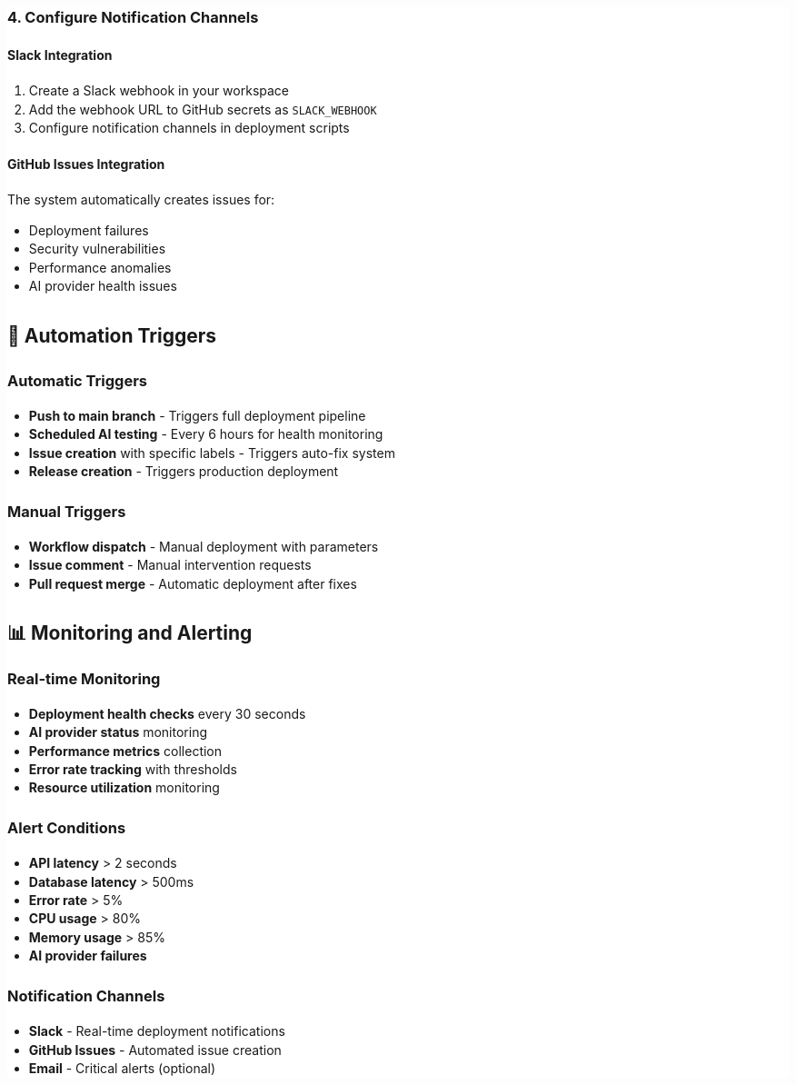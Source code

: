 ### **4. Configure Notification Channels**

#### **Slack Integration**
1. Create a Slack webhook in your workspace
2. Add the webhook URL to GitHub secrets as `SLACK_WEBHOOK`
3. Configure notification channels in deployment scripts

#### **GitHub Issues Integration**
The system automatically creates issues for:
- Deployment failures
- Security vulnerabilities
- Performance anomalies
- AI provider health issues

## 🎯 Automation Triggers

### **Automatic Triggers**
- **Push to main branch** - Triggers full deployment pipeline
- **Scheduled AI testing** - Every 6 hours for health monitoring
- **Issue creation** with specific labels - Triggers auto-fix system
- **Release creation** - Triggers production deployment

### **Manual Triggers**
- **Workflow dispatch** - Manual deployment with parameters
- **Issue comment** - Manual intervention requests
- **Pull request merge** - Automatic deployment after fixes

## 📊 Monitoring and Alerting

### **Real-time Monitoring**
- **Deployment health checks** every 30 seconds
- **AI provider status** monitoring
- **Performance metrics** collection
- **Error rate tracking** with thresholds
- **Resource utilization** monitoring

### **Alert Conditions**
- **API latency** > 2 seconds
- **Database latency** > 500ms
- **Error rate** > 5%
- **CPU usage** > 80%
- **Memory usage** > 85%
- **AI provider failures**

### **Notification Channels**
- **Slack** - Real-time deployment notifications
- **GitHub Issues** - Automated issue creation
- **Email** - Critical alerts (optional)
